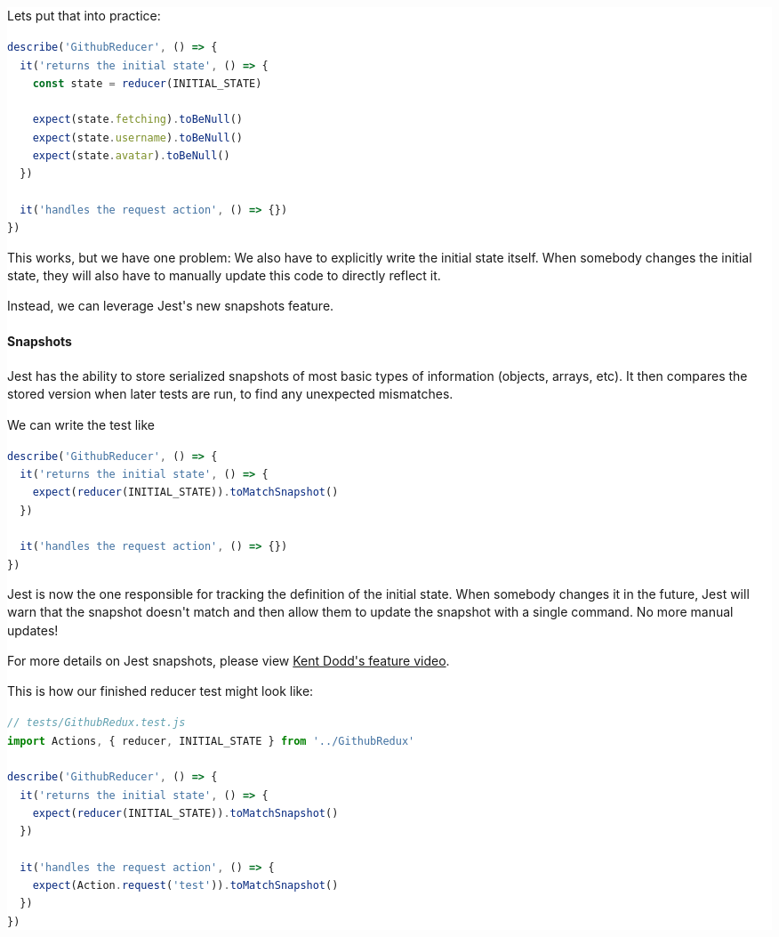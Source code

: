 Lets put that into practice:

```javascript
describe('GithubReducer', () => {
  it('returns the initial state', () => {
    const state = reducer(INITIAL_STATE)

    expect(state.fetching).toBeNull()
    expect(state.username).toBeNull()
    expect(state.avatar).toBeNull()
  })

  it('handles the request action', () => {})
})
```

This works, but we have one problem: We also have to explicitly write the initial state itself. When
somebody changes the initial state, they will also have to manually update this code to directly reflect it.

Instead, we can leverage Jest's new snapshots feature.

#### Snapshots

Jest has the ability to store serialized snapshots of most basic types of information (objects, arrays, etc). It then compares the stored version when later tests are run, to find any unexpected mismatches.

We can write the test like

```javascript
describe('GithubReducer', () => {
  it('returns the initial state', () => {
    expect(reducer(INITIAL_STATE)).toMatchSnapshot()
  })

  it('handles the request action', () => {})
})
```

Jest is now the one responsible for tracking the definition of the initial state. When somebody changes it in the future, Jest will warn that the snapshot doesn't match and then allow them to update the snapshot with a single command. No more manual updates!

For more details on Jest snapshots, please view [Kent Dodd's feature video](https://egghead.io/lessons/javascript-use-jest-s-snapshot-testing-feature).

This is how our finished reducer test might look like:

```javascript
// tests/GithubRedux.test.js
import Actions, { reducer, INITIAL_STATE } from '../GithubRedux'

describe('GithubReducer', () => {
  it('returns the initial state', () => {
    expect(reducer(INITIAL_STATE)).toMatchSnapshot()
  })

  it('handles the request action', () => {
    expect(Action.request('test')).toMatchSnapshot()
  })
})
```
